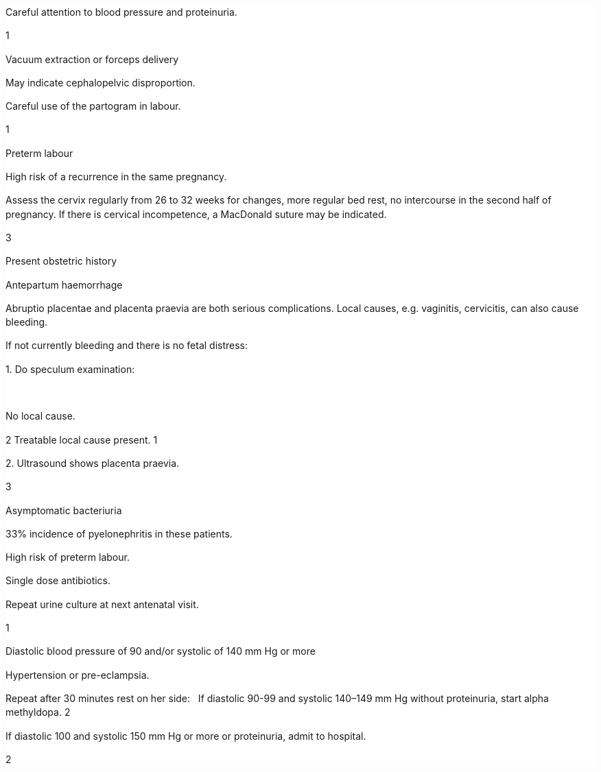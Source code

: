   <td><p>Careful attention to blood pressure and proteinuria.</p></td>
  <td><p>1</p></td>
 </tr>
 <tr>
  <td><p>Vacuum extraction or forceps delivery</p></td>
  <td><p>May indicate cephalopelvic disproportion.</p></td>
  <td><p>Careful use of the partogram in labour.</p></td>
  <td><p>1</p></td>
 </tr>
 <tr>
  <td><p>Preterm labour</p></td>
  <td><p>High risk of a recurrence in the same pregnancy.</p></td>
  <td><p>Assess the cervix regularly from 26 to 32 weeks for changes, more regular bed rest, no intercourse in the second half of pregnancy. If there is cervical incompetence, a MacDonald suture may be indicated.</p></td>
  <td><p>3</p></td>
 </tr>
 <tr>
  <td colspan="4" class="table-subhead"><p>Present obstetric history</p></td>
  </tr>
 <tr>
  <td rowspan="4"><p>Antepartum haemorrhage</p></td>
  <td rowspan="4"><p>Abruptio placentae and placenta praevia are both serious complications. Local causes, e.g. vaginitis, cervicitis, can also cause bleeding.</p></td>
  <td><p>If not currently bleeding and there is no fetal distress:</p>
   <p>1. Do speculum examination:</p></td>
  <td>&nbsp;</td>
 </tr>
 <tr>
  <td><p>No local cause.</p></td>
  <td>2</td>
 </tr>
 <tr>
  <td>Treatable local cause present.</td>
  <td>1</td>
 </tr>
 <tr>
  <td><p>2. Ultrasound shows placenta praevia.</p></td>
  <td><p>3</p></td>
 </tr>
 <tr>
  <td><p>Asymptomatic bacteriuria</p></td>
  <td><p>33% incidence of pyelonephritis in these patients.</p>
   <p>High risk of preterm labour.</p></td>
  <td><p>Single dose antibiotics.</p>
   <p>Repeat urine culture at next antenatal visit.</p></td>
  <td><p>1</p></td>
 </tr>
 <tr>
  <td rowspan="3"><p>Diastolic blood pressure of 90 and/or systolic of 140 mm Hg or more</p></td>
  <td rowspan="3"><p>Hypertension or pre-eclampsia.</p></td>
  <td>Repeat after 30 minutes rest on her side:</td>
  <td>&nbsp;</td>
 </tr>
 <tr>
  <td>If diastolic 90-99 and systolic 140–149 mm Hg without proteinuria, start alpha methyldopa.</td>
  <td>2</td>
 </tr>
 <tr>
  <td><p>If diastolic 100 and systolic 150&nbsp;mm&nbsp;Hg or more or proteinuria, admit to hospital.</p></td>
  <td><p>2</p></td>
 </tr>
 <tr>